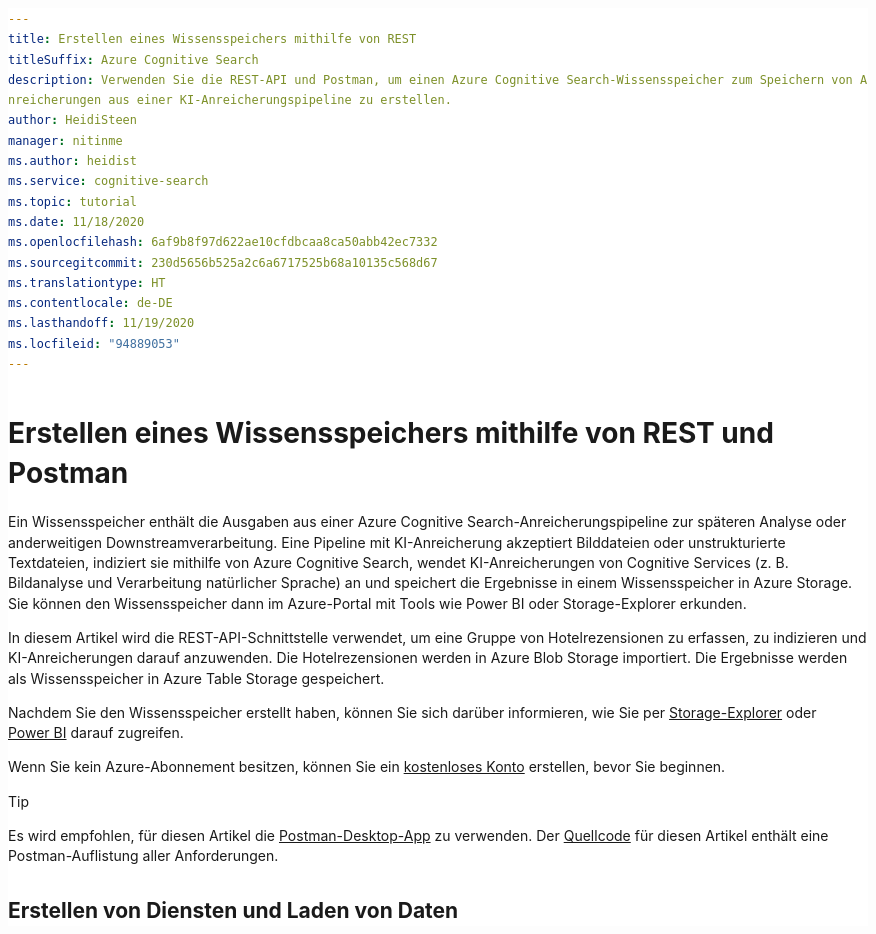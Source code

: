 ```yaml
---
title: Erstellen eines Wissensspeichers mithilfe von REST
titleSuffix: Azure Cognitive Search
description: Verwenden Sie die REST-API und Postman, um einen Azure Cognitive Search-Wissensspeicher zum Speichern von Anreicherungen aus einer KI-Anreicherungspipeline zu erstellen.
author: HeidiSteen
manager: nitinme
ms.author: heidist
ms.service: cognitive-search
ms.topic: tutorial
ms.date: 11/18/2020
ms.openlocfilehash: 6af9b8f97d622ae10cfdbcaa8ca50abb42ec7332
ms.sourcegitcommit: 230d5656b525a2c6a6717525b68a10135c568d67
ms.translationtype: HT
ms.contentlocale: de-DE
ms.lasthandoff: 11/19/2020
ms.locfileid: "94889053"
---
```

# <a name="create-a-knowledge-store-using-rest-and-postman"></a>Erstellen eines Wissensspeichers mithilfe von REST und Postman

Ein Wissensspeicher enthält die Ausgaben aus einer Azure Cognitive Search-Anreicherungspipeline zur späteren Analyse oder anderweitigen Downstreamverarbeitung. Eine Pipeline mit KI-Anreicherung akzeptiert Bilddateien oder unstrukturierte Textdateien, indiziert sie mithilfe von Azure Cognitive Search, wendet KI-Anreicherungen von Cognitive Services (z. B. Bildanalyse und Verarbeitung natürlicher Sprache) an und speichert die Ergebnisse in einem Wissensspeicher in Azure Storage. Sie können den Wissensspeicher dann im Azure-Portal mit Tools wie Power BI oder Storage-Explorer erkunden.

In diesem Artikel wird die REST-API-Schnittstelle verwendet, um eine Gruppe von Hotelrezensionen zu erfassen, zu indizieren und KI-Anreicherungen darauf anzuwenden. Die Hotelrezensionen werden in Azure Blob Storage importiert. Die Ergebnisse werden als Wissensspeicher in Azure Table Storage gespeichert.

Nachdem Sie den Wissensspeicher erstellt haben, können Sie sich darüber informieren, wie Sie per [Storage-Explorer](knowledge-store-view-storage-explorer.md) oder [Power BI](knowledge-store-connect-power-bi.md) darauf zugreifen.

Wenn Sie kein Azure-Abonnement besitzen, können Sie ein [kostenloses Konto](https://azure.microsoft.com/free/?WT.mc_id=A261C142F) erstellen, bevor Sie beginnen.

> [!TIP]
> Es wird empfohlen, für diesen Artikel die [Postman-Desktop-App](https://www.getpostman.com/) zu verwenden. Der [Quellcode](https://github.com/Azure-Samples/azure-search-postman-samples/tree/master/knowledge-store) für diesen Artikel enthält eine Postman-Auflistung aller Anforderungen. 

## <a name="create-services-and-load-data"></a>Erstellen von Diensten und Laden von Daten
